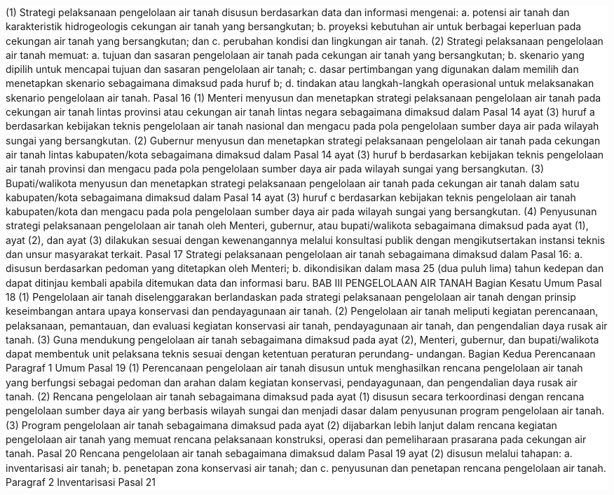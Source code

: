(1) Strategi pelaksanaan pengelolaan air tanah disusun berdasarkan data dan informasi mengenai:
a. potensi air tanah dan karakteristik hidrogeologis cekungan air tanah yang bersangkutan;
b. proyeksi kebutuhan air untuk berbagai keperluan pada cekungan air tanah yang bersangkutan; dan
c. perubahan kondisi dan lingkungan air tanah.
(2) Strategi pelaksanaan pengelolaan air tanah memuat:
a. tujuan dan sasaran pengelolaan air tanah pada cekungan air tanah yang bersangkutan;
b. skenario yang dipilih untuk mencapai tujuan dan sasaran pengelolaan air tanah;
c. dasar pertimbangan yang digunakan dalam memilih dan menetapkan skenario sebagaimana dimaksud pada huruf b;
d. tindakan atau langkah-langkah operasional untuk melaksanakan skenario pengelolaan air tanah.
Pasal 16
(1) Menteri menyusun dan menetapkan strategi pelaksanaan pengelolaan air tanah pada cekungan air tanah lintas provinsi atau cekungan air tanah lintas negara sebagaimana dimaksud dalam Pasal 14 ayat (3) huruf a berdasarkan kebijakan teknis pengelolaan air tanah nasional dan mengacu pada pola pengelolaan sumber daya air pada wilayah sungai yang bersangkutan.
(2) Gubernur menyusun dan menetapkan strategi pelaksanaan pengelolaan air tanah pada cekungan air tanah lintas kabupaten/kota sebagaimana dimaksud dalam Pasal 14 ayat (3) huruf b berdasarkan kebijakan teknis pengelolaan air tanah provinsi dan mengacu pada pola pengelolaan sumber daya air pada wilayah sungai yang bersangkutan.
(3) Bupati/walikota menyusun dan menetapkan strategi pelaksanaan pengelolaan air tanah pada cekungan air tanah dalam satu kabupaten/kota sebagaimana dimaksud dalam Pasal 14 ayat (3) huruf c berdasarkan kebijakan teknis pengelolaan air tanah kabupaten/kota dan mengacu pada pola pengelolaan sumber daya air pada wilayah sungai yang bersangkutan.
(4) Penyusunan strategi pelaksanaan pengelolaan air tanah oleh Menteri, gubernur, atau bupati/walikota sebagaimana dimaksud pada ayat (1), ayat (2), dan ayat (3) dilakukan sesuai dengan kewenangannya melalui konsultasi publik dengan mengikutsertakan instansi teknis dan unsur masyarakat terkait.
Pasal 17
Strategi pelaksanaan pengelolaan air tanah sebagaimana dimaksud dalam Pasal 16:
a. disusun berdasarkan pedoman yang ditetapkan oleh Menteri;
b. dikondisikan dalam masa 25 (dua puluh lima) tahun kedepan dan dapat ditinjau kembali apabila ditemukan data dan informasi baru.
BAB III PENGELOLAAN AIR TANAH
Bagian Kesatu Umum
Pasal 18
(1) Pengelolaan air tanah diselenggarakan berlandaskan pada strategi pelaksanaan pengelolaan air tanah dengan prinsip keseimbangan antara upaya konservasi dan pendayagunaan air tanah.
(2) Pengelolaan air tanah meliputi kegiatan perencanaan, pelaksanaan, pemantauan, dan evaluasi kegiatan konservasi air tanah, pendayagunaan air tanah, dan pengendalian daya rusak air tanah.
(3) Guna mendukung pengelolaan air tanah sebagaimana dimaksud pada ayat (2), Menteri, gubernur, dan bupati/walikota dapat membentuk unit pelaksana teknis sesuai dengan ketentuan peraturan perundang- undangan.
Bagian Kedua Perencanaan Paragraf 1 Umum
Pasal 19
(1) Perencanaan pengelolaan air tanah disusun untuk menghasilkan rencana pengelolaan air tanah yang berfungsi sebagai pedoman dan arahan dalam kegiatan konservasi, pendayagunaan, dan pengendalian daya rusak air tanah.
(2) Rencana pengelolaan air tanah sebagaimana dimaksud pada ayat (1) disusun secara terkoordinasi dengan rencana pengelolaan sumber daya air yang berbasis wilayah sungai dan menjadi dasar dalam penyusunan program pengelolaan air tanah.
(3) Program pengelolaan air tanah sebagaimana dimaksud pada ayat (2) dijabarkan lebih lanjut dalam rencana kegiatan pengelolaan air tanah yang memuat rencana pelaksanaan konstruksi, operasi dan pemeliharaan prasarana pada cekungan air tanah.
Pasal 20
Rencana pengelolaan air tanah sebagaimana dimaksud dalam Pasal 19 ayat (2) disusun melalui tahapan:
a. inventarisasi air tanah;
b. penetapan zona konservasi air tanah; dan
c. penyusunan dan penetapan rencana pengelolaan air tanah. Paragraf 2 Inventarisasi
Pasal 21